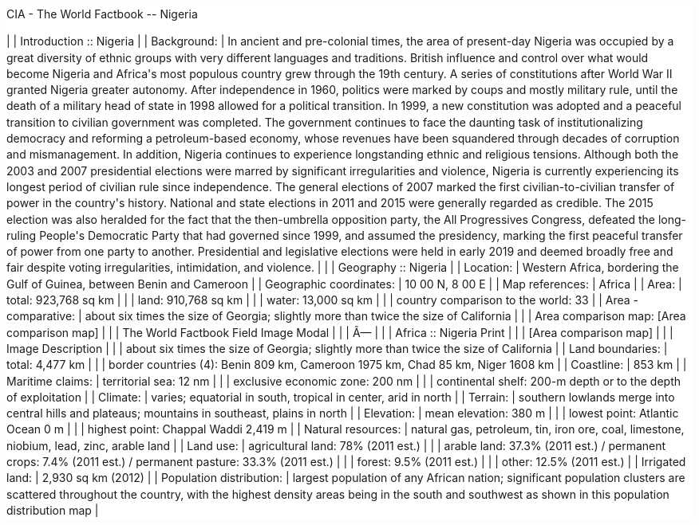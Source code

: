 CIA - The World Factbook -- Nigeria

| | Introduction :: Nigeria |
| Background: | In ancient and pre-colonial times, the area of present-day Nigeria was occupied by a great diversity of ethnic groups with very different languages and traditions. British influence and control over what would become Nigeria and Africa's most populous country grew through the 19th century. A series of constitutions after World War II granted Nigeria greater autonomy. After independence in 1960, politics were marked by coups and mostly military rule, until the death of a military head of state in 1998 allowed for a political transition. In 1999, a new constitution was adopted and a peaceful transition to civilian government was completed. The government continues to face the daunting task of institutionalizing democracy and reforming a petroleum-based economy, whose revenues have been squandered through decades of corruption and mismanagement. In addition, Nigeria continues to experience longstanding ethnic and religious tensions. Although both the 2003 and 2007 presidential elections were marred by significant irregularities and violence, Nigeria is currently experiencing its longest period of civilian rule since independence. The general elections of 2007 marked the first civilian-to-civilian transfer of power in the country's history. National and state elections in 2011 and 2015 were generally regarded as credible. The 2015 election was also heralded for the fact that the then-umbrella opposition party, the All Progressives Congress, defeated the long-ruling People's Democratic Party that had governed since 1999, and assumed the presidency, marking the first peaceful transfer of power from one party to another. Presidential and legislative elections were held in early 2019 and deemed broadly free and fair despite voting irregularities, intimidation, and violence. |
| | Geography :: Nigeria |
| Location: | Western Africa, bordering the Gulf of Guinea, between Benin and Cameroon |
| Geographic coordinates: | 10 00 N, 8 00 E |
| Map references: | Africa |
| Area: | total: 923,768 sq km |
| | land: 910,768 sq km |
| | water: 13,000 sq km |
| | country comparison to the world: 33 |
| Area - comparative: | about six times the size of Georgia; slightly more than twice the size of California |
| | Area comparison map: [Area comparison map] |
| | The World Factbook Field Image Modal |
| | Ã— |
| | Africa :: Nigeria Print |
| | [Area comparison map] |
| | Image Description |
| | about six times the size of Georgia; slightly more than twice the size of California |
| Land boundaries: | total: 4,477 km |
| | border countries (4): Benin 809 km, Cameroon 1975 km, Chad 85 km, Niger 1608 km |
| Coastline: | 853 km |
| Maritime claims: | territorial sea: 12 nm |
| | exclusive economic zone: 200 nm |
| | continental shelf: 200-m depth or to the depth of exploitation |
| Climate: | varies; equatorial in south, tropical in center, arid in north |
| Terrain: | southern lowlands merge into central hills and plateaus; mountains in southeast, plains in north |
| Elevation: | mean elevation: 380 m |
| | lowest point: Atlantic Ocean 0 m |
| | highest point: Chappal Waddi 2,419 m |
| Natural resources: | natural gas, petroleum, tin, iron ore, coal, limestone, niobium, lead, zinc, arable land |
| Land use: | agricultural land: 78% (2011 est.) |
| | arable land: 37.3% (2011 est.) / permanent crops: 7.4% (2011 est.) / permanent pasture: 33.3% (2011 est.) |
| | forest: 9.5% (2011 est.) |
| | other: 12.5% (2011 est.) |
| Irrigated land: | 2,930 sq km (2012) |
| Population distribution: | largest population of any African nation; significant population clusters are scattered throughout the country, with the highest density areas being in the south and southwest as shown in this population distribution map |